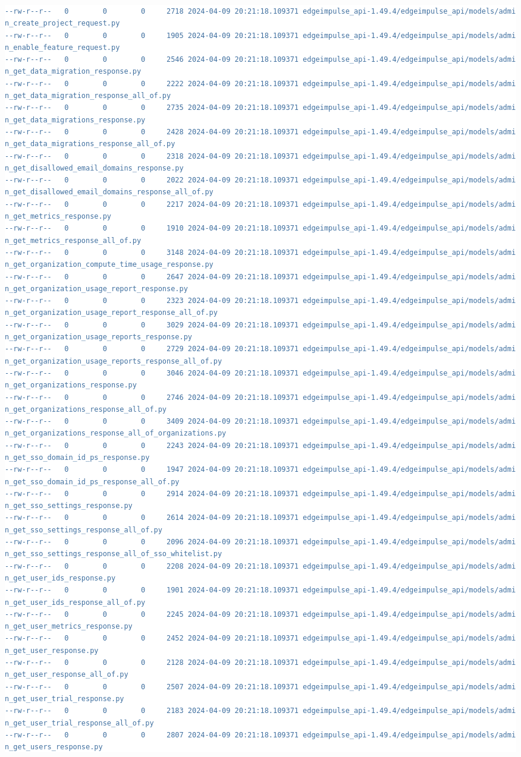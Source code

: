 ```diff
--rw-r--r--   0        0        0     2718 2024-04-09 20:21:18.109371 edgeimpulse_api-1.49.4/edgeimpulse_api/models/admin_create_project_request.py
--rw-r--r--   0        0        0     1905 2024-04-09 20:21:18.109371 edgeimpulse_api-1.49.4/edgeimpulse_api/models/admin_enable_feature_request.py
--rw-r--r--   0        0        0     2546 2024-04-09 20:21:18.109371 edgeimpulse_api-1.49.4/edgeimpulse_api/models/admin_get_data_migration_response.py
--rw-r--r--   0        0        0     2222 2024-04-09 20:21:18.109371 edgeimpulse_api-1.49.4/edgeimpulse_api/models/admin_get_data_migration_response_all_of.py
--rw-r--r--   0        0        0     2735 2024-04-09 20:21:18.109371 edgeimpulse_api-1.49.4/edgeimpulse_api/models/admin_get_data_migrations_response.py
--rw-r--r--   0        0        0     2428 2024-04-09 20:21:18.109371 edgeimpulse_api-1.49.4/edgeimpulse_api/models/admin_get_data_migrations_response_all_of.py
--rw-r--r--   0        0        0     2318 2024-04-09 20:21:18.109371 edgeimpulse_api-1.49.4/edgeimpulse_api/models/admin_get_disallowed_email_domains_response.py
--rw-r--r--   0        0        0     2022 2024-04-09 20:21:18.109371 edgeimpulse_api-1.49.4/edgeimpulse_api/models/admin_get_disallowed_email_domains_response_all_of.py
--rw-r--r--   0        0        0     2217 2024-04-09 20:21:18.109371 edgeimpulse_api-1.49.4/edgeimpulse_api/models/admin_get_metrics_response.py
--rw-r--r--   0        0        0     1910 2024-04-09 20:21:18.109371 edgeimpulse_api-1.49.4/edgeimpulse_api/models/admin_get_metrics_response_all_of.py
--rw-r--r--   0        0        0     3148 2024-04-09 20:21:18.109371 edgeimpulse_api-1.49.4/edgeimpulse_api/models/admin_get_organization_compute_time_usage_response.py
--rw-r--r--   0        0        0     2647 2024-04-09 20:21:18.109371 edgeimpulse_api-1.49.4/edgeimpulse_api/models/admin_get_organization_usage_report_response.py
--rw-r--r--   0        0        0     2323 2024-04-09 20:21:18.109371 edgeimpulse_api-1.49.4/edgeimpulse_api/models/admin_get_organization_usage_report_response_all_of.py
--rw-r--r--   0        0        0     3029 2024-04-09 20:21:18.109371 edgeimpulse_api-1.49.4/edgeimpulse_api/models/admin_get_organization_usage_reports_response.py
--rw-r--r--   0        0        0     2729 2024-04-09 20:21:18.109371 edgeimpulse_api-1.49.4/edgeimpulse_api/models/admin_get_organization_usage_reports_response_all_of.py
--rw-r--r--   0        0        0     3046 2024-04-09 20:21:18.109371 edgeimpulse_api-1.49.4/edgeimpulse_api/models/admin_get_organizations_response.py
--rw-r--r--   0        0        0     2746 2024-04-09 20:21:18.109371 edgeimpulse_api-1.49.4/edgeimpulse_api/models/admin_get_organizations_response_all_of.py
--rw-r--r--   0        0        0     3409 2024-04-09 20:21:18.109371 edgeimpulse_api-1.49.4/edgeimpulse_api/models/admin_get_organizations_response_all_of_organizations.py
--rw-r--r--   0        0        0     2243 2024-04-09 20:21:18.109371 edgeimpulse_api-1.49.4/edgeimpulse_api/models/admin_get_sso_domain_id_ps_response.py
--rw-r--r--   0        0        0     1947 2024-04-09 20:21:18.109371 edgeimpulse_api-1.49.4/edgeimpulse_api/models/admin_get_sso_domain_id_ps_response_all_of.py
--rw-r--r--   0        0        0     2914 2024-04-09 20:21:18.109371 edgeimpulse_api-1.49.4/edgeimpulse_api/models/admin_get_sso_settings_response.py
--rw-r--r--   0        0        0     2614 2024-04-09 20:21:18.109371 edgeimpulse_api-1.49.4/edgeimpulse_api/models/admin_get_sso_settings_response_all_of.py
--rw-r--r--   0        0        0     2096 2024-04-09 20:21:18.109371 edgeimpulse_api-1.49.4/edgeimpulse_api/models/admin_get_sso_settings_response_all_of_sso_whitelist.py
--rw-r--r--   0        0        0     2208 2024-04-09 20:21:18.109371 edgeimpulse_api-1.49.4/edgeimpulse_api/models/admin_get_user_ids_response.py
--rw-r--r--   0        0        0     1901 2024-04-09 20:21:18.109371 edgeimpulse_api-1.49.4/edgeimpulse_api/models/admin_get_user_ids_response_all_of.py
--rw-r--r--   0        0        0     2245 2024-04-09 20:21:18.109371 edgeimpulse_api-1.49.4/edgeimpulse_api/models/admin_get_user_metrics_response.py
--rw-r--r--   0        0        0     2452 2024-04-09 20:21:18.109371 edgeimpulse_api-1.49.4/edgeimpulse_api/models/admin_get_user_response.py
--rw-r--r--   0        0        0     2128 2024-04-09 20:21:18.109371 edgeimpulse_api-1.49.4/edgeimpulse_api/models/admin_get_user_response_all_of.py
--rw-r--r--   0        0        0     2507 2024-04-09 20:21:18.109371 edgeimpulse_api-1.49.4/edgeimpulse_api/models/admin_get_user_trial_response.py
--rw-r--r--   0        0        0     2183 2024-04-09 20:21:18.109371 edgeimpulse_api-1.49.4/edgeimpulse_api/models/admin_get_user_trial_response_all_of.py
--rw-r--r--   0        0        0     2807 2024-04-09 20:21:18.109371 edgeimpulse_api-1.49.4/edgeimpulse_api/models/admin_get_users_response.py
```
